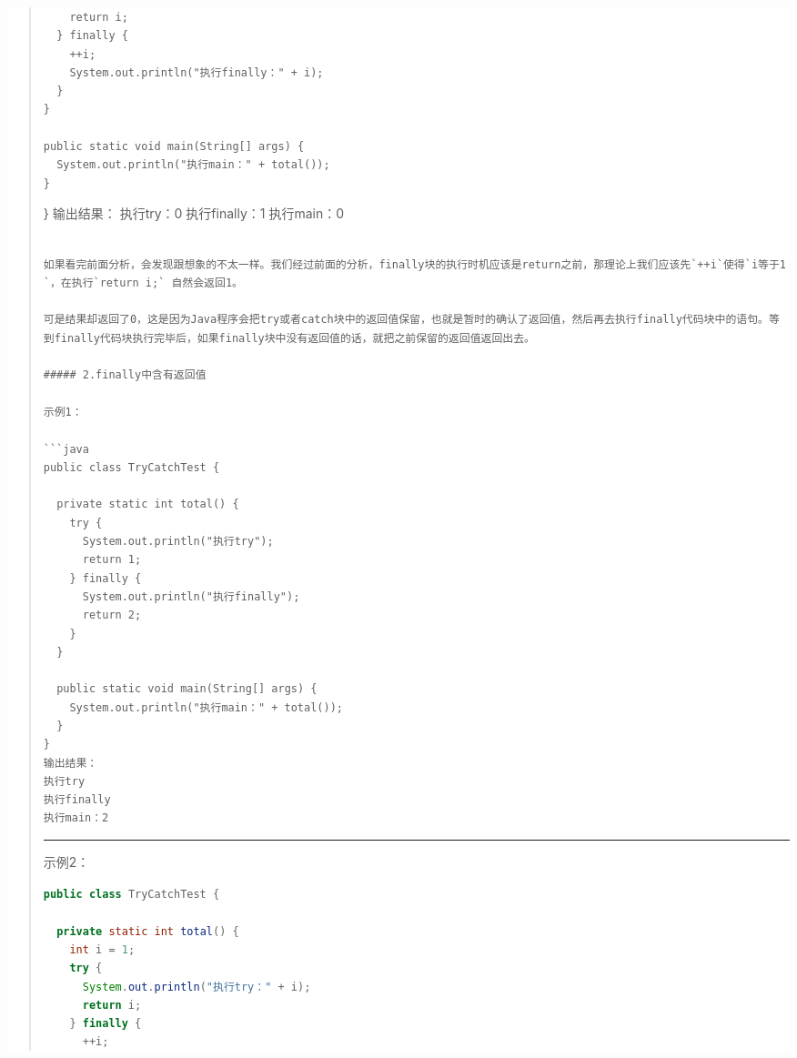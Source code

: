 >         return i;
>       } finally {
>         ++i;
>         System.out.println("执行finally：" + i);
>       }
>     }
>   
>     public static void main(String[] args) {
>       System.out.println("执行main：" + total());
>     }
>   }
>   输出结果：
>   执行try：0
>   执行finally：1
>   执行main：0
>   ```
>
>   如果看完前面分析，会发现跟想象的不太一样。我们经过前面的分析，finally块的执行时机应该是return之前，那理论上我们应该先`++i`使得`i等于1`，在执行`return i;` 自然会返回1。
>
>   可是结果却返回了0，这是因为Java程序会把try或者catch块中的返回值保留，也就是暂时的确认了返回值，然后再去执行finally代码块中的语句。等到finally代码块执行完毕后，如果finally块中没有返回值的话，就把之前保留的返回值返回出去。
>
>   ##### 2.finally中含有返回值
>
>   示例1：
>
>   ```java
>   public class TryCatchTest {
>   
>     private static int total() {
>       try {
>         System.out.println("执行try");
>         return 1;
>       } finally {
>         System.out.println("执行finally");
>         return 2;
>       }
>     }
>   
>     public static void main(String[] args) {
>       System.out.println("执行main：" + total());
>     }
>   }
>   输出结果：
>   执行try
>   执行finally
>   执行main：2
>   ```
>
>   ------
>
>   示例2：
>
>   ```java
>   public class TryCatchTest {
>   
>     private static int total() {
>       int i = 1;
>       try {
>         System.out.println("执行try：" + i);
>         return i;
>       } finally {
>         ++i;